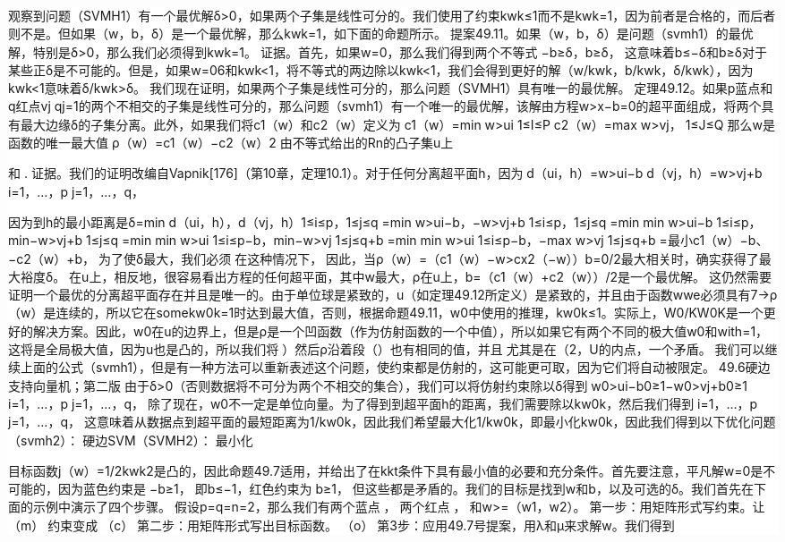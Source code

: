 观察到问题（SVMH1）有一个最优解δ>0，如果两个子集是线性可分的。我们使用了约束kwk≤1而不是kwk=1，因为前者是合格的，而后者则不是。但如果（w，b，δ）是一个最优解，那么kwk=1，如下面的命题所示。
提案49.11。如果（w，b，δ）是问题（svmh1）的最优解，特别是δ>0，那么我们必须得到kwk=1。
证据。首先，如果w=0，那么我们得到两个不等式
−b≥δ，b≥δ，
这意味着b≤−δ和b≥δ对于某些正δ是不可能的。但是，如果w=06和kwk<1，将不等式的两边除以kwk<1，我们会得到更好的解（w/kwk，b/kwk，δ/kwk），因为kwk<1意味着δ/kwk>δ。
我们现在证明，如果两个子集是线性可分的，那么问题（SVMH1）具有唯一的最优解。
定理49.12。如果p蓝点和q红点vj qj=1的两个不相交的子集是线性可分的，那么问题（svmh1）有一个唯一的最优解，该解由方程w>x−b=0的超平面组成，将两个具有最大边缘δ的子集分离。此外，如果我们将c1（w）和c2（w）定义为
c1（w）=min w>ui
1≤I≤P
c2（w）=max w>vj，
1≤J≤Q
那么w是函数的唯一最大值
ρ（w）=c1（w）−c2（w）2
由不等式给出的Rn的凸子集u上

和
.
证据。我们的证明改编自Vapnik[176]（第10章，定理10.1）。对于任何分离超平面h，因为
d（ui，h）=w>ui−b d（vj，h）=w>vj+b	i=1，…，p j=1，…，q，

因为到h的最小距离是δ=min d（ui，h），d（vj，h）1≤i≤p，1≤j≤q
=min w>ui−b，−w>vj+b 1≤i≤p，1≤j≤q
=min min w>ui−b 1≤i≤p，min−w>vj+b 1≤j≤q
=min min w>ui 1≤i≤p−b，min−w>vj 1≤j≤q+b
=min min w>ui 1≤i≤p−b，−max w>vj 1≤j≤q+b
=最小c1（w）−b、−c2（w）+b，
为了使δ最大，我们必须
在这种情况下，
因此，当ρ（w）=（c1（w）−w>cx2（−w））b=0/2最大相关时，确实获得了最大裕度δ。
在u上，相反地，很容易看出方程的任何超平面，其中w最大，ρ在u上，b=（c1（w）+c2（w））/2是一个最优解。
这仍然需要证明一个最优的分离超平面存在并且是唯一的。由于单位球是紧致的，u（如定理49.12所定义）是紧致的，并且由于函数wwe必须具有7→ρ（w）是连续的，所以它在somekw0k=1时达到最大值，否则，根据命题49.11，w0中使用的推理，kw0k≤1。实际上，W0/KW0K是一个更好的解决方案。因此，w0在u的边界上，但是ρ是一个凹函数（作为仿射函数的一个中值），所以如果它有两个不同的极大值w0和with=1，这将是全局极大值，因为u也是凸的，所以我们将
）然后ρ沿着段（）也有相同的值，并且
尤其是在（2，U的内点，一个矛盾。
我们可以继续上面的公式（svmh1），但是有一种方法可以重新表述这个问题，使约束都是仿射的，这可能更可取，因为它们将自动被限定。
49.6硬边支持向量机；第二版
由于δ>0（否则数据将不可分为两个不相交的集合），我们可以将仿射约束除以δ得到
w0>ui−b0≥1−w0>vj+b0≥1	i=1，…，p j=1，…，q，
除了现在，w0不一定是单位向量。为了得到到超平面h的距离，我们需要除以kw0k，然后我们得到
i=1，…，p j=1，…，q，
这意味着从数据点到超平面的最短距离为1/kw0k，因此我们希望最大化1/kw0k，即最小化kw0k，因此我们得到以下优化问题（svmh2）：
硬边SVM（SVMH2）：
最小化

目标函数j（w）=1/2kwk2是凸的，因此命题49.7适用，并给出了在kkt条件下具有最小值的必要和充分条件。首先要注意，平凡解w=0是不可能的，因为蓝色约束是
−b≥1，
即b≤−1，红色约束为
b≥1，
但这些都是矛盾的。我们的目标是找到w和b，以及可选的δ。我们首先在下面的示例中演示了四个步骤。
假设p=q=n=2，那么我们有两个蓝点
，
两个红点
，
和w>=（w1，w2）。
第一步：用矩阵形式写约束。让
（m）
约束变成
（c）
第二步：用矩阵形式写出目标函数。
（o）
第3步：应用49.7号提案，用λ和μ来求解w。我们得到